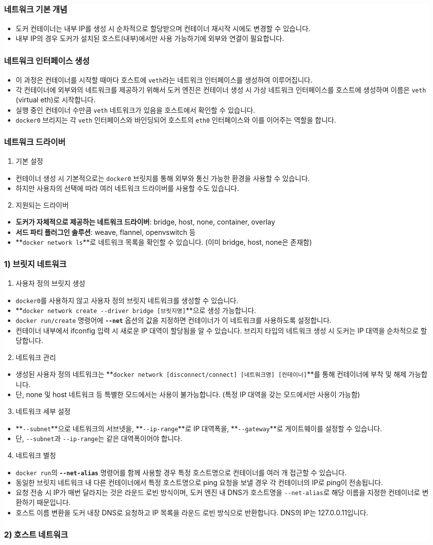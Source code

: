 ### 네트워크 기본 개념

- 도커 컨테이너는 내부 IP를 생성 시 순차적으로 할당받으며 컨테이너 재시작 시에도 변경할 수 있습니다.
- 내부 IP의 경우 도커가 설치된 호스트(내부)에서만 사용 가능하기에 외부와 연결이 필요합니다.

### 네트워크 인터페이스 생성

- 이 과정은 컨테이너를 시작할 때마다 호스트에 `veth`라는 네트워크 인터페이스를 생성하여 이루어집니다.
- 각 컨테이너에 외부와의 네트워크를 제공하기 위해서 도커 엔진은 컨테이너 생성 시 가상 네트워크 인터페이스를 호스트에 생성하며 이름은 `veth`(virtual eth)로 시작합니다.
- 실행 중인 컨테이너 수만큼 `veth` 네트워크가 있음을 호스트에서 확인할 수 있습니다.
- `docker0` 브리지는 각 `veth` 인터페이스와 바인딩되어 호스트의 `eth0` 인터페이스와 이를 이어주는 역할을 합니다.

### 네트워크 드라이버

1. 기본 설정

- 컨테이너 생성 시 기본적으로는 `docker0` 브릿지를 통해 외부와 통신 가능한 환경을 사용할 수 있습니다.
- 하지만 사용자의 선택에 따라 여러 네트워크 드라이버를 사용할 수도 있습니다.

2. 지원되는 드라이버

- **도커가 자체적으로 제공하는 네트워크 드라이버**: bridge, host, none, container, overlay
- **서드 파티 플러그인 솔루션**: weave, flannel, openvswitch 등
- **`docker network ls`**로 네트워크 목록을 확인할 수 있습니다. (이미 bridge, host, none은 존재함)

### 1) 브릿지 네트워크

1. 사용자 정의 브릿지 생성

- `docker0`를 사용하지 않고 사용자 정의 브릿지 네트워크를 생성할 수 있습니다.
- **`docker network create --driver bridge [브릿지명]`**으로 생성 가능합니다.
- `docker run/create` 명령어에 **`--net`** 옵션의 값을 지정하면 컨테이너가 이 네트워크를 사용하도록 설정합니다.
- 컨테이너 내부에서 ifconfig 입력 시 새로운 IP 대역이 할당됨을 알 수 있습니다. 브리지 타입의 네트워크 생성 시 도커는 IP 대역을 순차적으로 할당합니다.

2. 네트워크 관리

- 생성된 사용자 정의 네트워크는 **`docker network [disconnect/connect] [네트워크명] [컨테이너]`**를 통해 컨테이너에 부착 및 해제 가능합니다.
- 단, none 및 host 네트워크 등 특별한 모드에서는 사용이 불가능합니다. (특정 IP 대역을 갖는 모드에서만 사용이 가능함)

3. 네트워크 세부 설정

- **`--subnet`**으로 네트워크의 서브넷을, **`--ip-range`**로 IP 대역폭을, **`--gateway`**로 게이트웨이를 설정할 수 있습니다.
- 단, `--subnet`과 `--ip-range`는 같은 대역폭이어야 합니다.

4. 네트워크 별칭

- `docker run`의 **`--net-alias`** 명령어를 함께 사용할 경우 특정 호스트명으로 컨테이너를 여러 개 접근할 수 있습니다.
- 동일한 브릿지 네트워크 내 다른 컨테이너에서 특정 호스트명으로 ping 요청을 보낼 경우 각 컨테이너의 IP로 ping이 전송됩니다.
- 요청 전송 시 IP가 매번 달라지는 것은 라운드 로빈 방식이며, 도커 엔진 내 DNS가 호스트명을 `--net-alias`로 해당 이름을 지정한 컨테이너로 변환하기 때문입니다.
- 호스트 이름 변환을 도커 내장 DNS로 요청하고 IP 목록을 라운드 로빈 방식으로 반환합니다. DNS의 IP는 127.0.0.11입니다.

### 2) 호스트 네트워크
